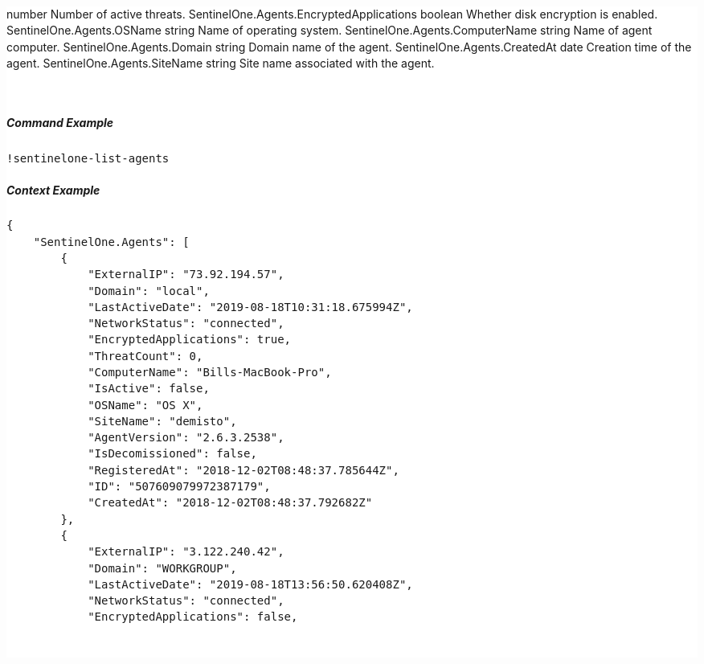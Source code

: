 <td style="width: 66.3333px;">number</td>
<td style="width: 324px;">Number of active threats.</td>
</tr>
<tr>
<td style="width: 350.667px;">SentinelOne.Agents.EncryptedApplications</td>
<td style="width: 66.3333px;">boolean</td>
<td style="width: 324px;">Whether disk encryption is enabled.</td>
</tr>
<tr>
<td style="width: 350.667px;">SentinelOne.Agents.OSName</td>
<td style="width: 66.3333px;">string</td>
<td style="width: 324px;">Name of operating system.</td>
</tr>
<tr>
<td style="width: 350.667px;">SentinelOne.Agents.ComputerName</td>
<td style="width: 66.3333px;">string</td>
<td style="width: 324px;">Name of agent computer.</td>
</tr>
<tr>
<td style="width: 350.667px;">SentinelOne.Agents.Domain</td>
<td style="width: 66.3333px;">string</td>
<td style="width: 324px;">Domain name of the agent.</td>
</tr>
<tr>
<td style="width: 350.667px;">SentinelOne.Agents.CreatedAt</td>
<td style="width: 66.3333px;">date</td>
<td style="width: 324px;">Creation time of the agent.</td>
</tr>
<tr>
<td style="width: 350.667px;">SentinelOne.Agents.SiteName</td>
<td style="width: 66.3333px;">string</td>
<td style="width: 324px;">Site name associated with the agent.</td>
</tr>
</tbody>
</table>
<p> </p>
<h5>Command Example</h5>
<pre>!sentinelone-list-agents</pre>
<h5>Context Example</h5>
<pre>{
    "SentinelOne.Agents": [
        {
            "ExternalIP": "73.92.194.57", 
            "Domain": "local", 
            "LastActiveDate": "2019-08-18T10:31:18.675994Z", 
            "NetworkStatus": "connected", 
            "EncryptedApplications": true, 
            "ThreatCount": 0, 
            "ComputerName": "Bills-MacBook-Pro", 
            "IsActive": false, 
            "OSName": "OS X", 
            "SiteName": "demisto", 
            "AgentVersion": "2.6.3.2538", 
            "IsDecomissioned": false, 
            "RegisteredAt": "2018-12-02T08:48:37.785644Z", 
            "ID": "507609079972387179", 
            "CreatedAt": "2018-12-02T08:48:37.792682Z"
        }, 
        {
            "ExternalIP": "3.122.240.42", 
            "Domain": "WORKGROUP", 
            "LastActiveDate": "2019-08-18T13:56:50.620408Z", 
            "NetworkStatus": "connected", 
            "EncryptedApplications": false, 